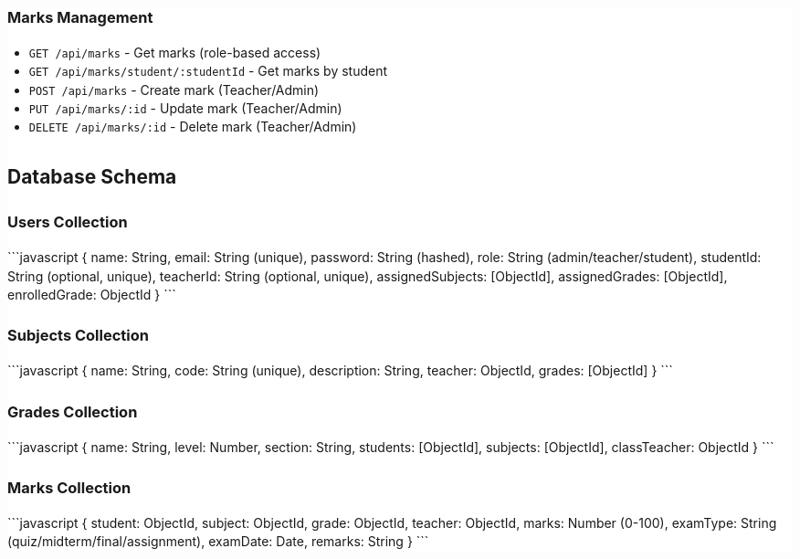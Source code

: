 ### Marks Management
- `GET /api/marks` - Get marks (role-based access)
- `GET /api/marks/student/:studentId` - Get marks by student
- `POST /api/marks` - Create mark (Teacher/Admin)
- `PUT /api/marks/:id` - Update mark (Teacher/Admin)
- `DELETE /api/marks/:id` - Delete mark (Teacher/Admin)

## Database Schema

### Users Collection
\`\`\`javascript
{
  name: String,
  email: String (unique),
  password: String (hashed),
  role: String (admin/teacher/student),
  studentId: String (optional, unique),
  teacherId: String (optional, unique),
  assignedSubjects: [ObjectId],
  assignedGrades: [ObjectId],
  enrolledGrade: ObjectId
}
\`\`\`

### Subjects Collection
\`\`\`javascript
{
  name: String,
  code: String (unique),
  description: String,
  teacher: ObjectId,
  grades: [ObjectId]
}
\`\`\`

### Grades Collection
\`\`\`javascript
{
  name: String,
  level: Number,
  section: String,
  students: [ObjectId],
  subjects: [ObjectId],
  classTeacher: ObjectId
}
\`\`\`

### Marks Collection
\`\`\`javascript
{
  student: ObjectId,
  subject: ObjectId,
  grade: ObjectId,
  teacher: ObjectId,
  marks: Number (0-100),
  examType: String (quiz/midterm/final/assignment),
  examDate: Date,
  remarks: String
}
\`\`\`
